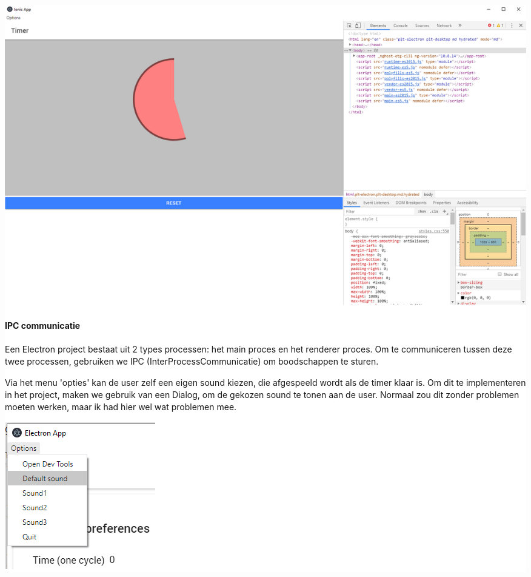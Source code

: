 
![resultaat electron angular build](img/electron_angular_build.PNG)

#### IPC communicatie
Een Electron project bestaat uit 2 types processen: het main proces en het renderer proces. Om te communiceren tussen deze twee processen, gebruiken we IPC (InterProcessCommunicatie) om boodschappen te sturen.

Via het menu 'opties' kan de user zelf een eigen sound kiezen, die afgespeeld wordt als de timer klaar is. Om dit te implementeren in het project, maken we gebruik van een Dialog, om de gekozen sound te tonen aan de user. Normaal zou dit zonder problemen moeten werken, maar ik had hier wel wat problemen mee.

![menu](img/electron_menu.PNG)
